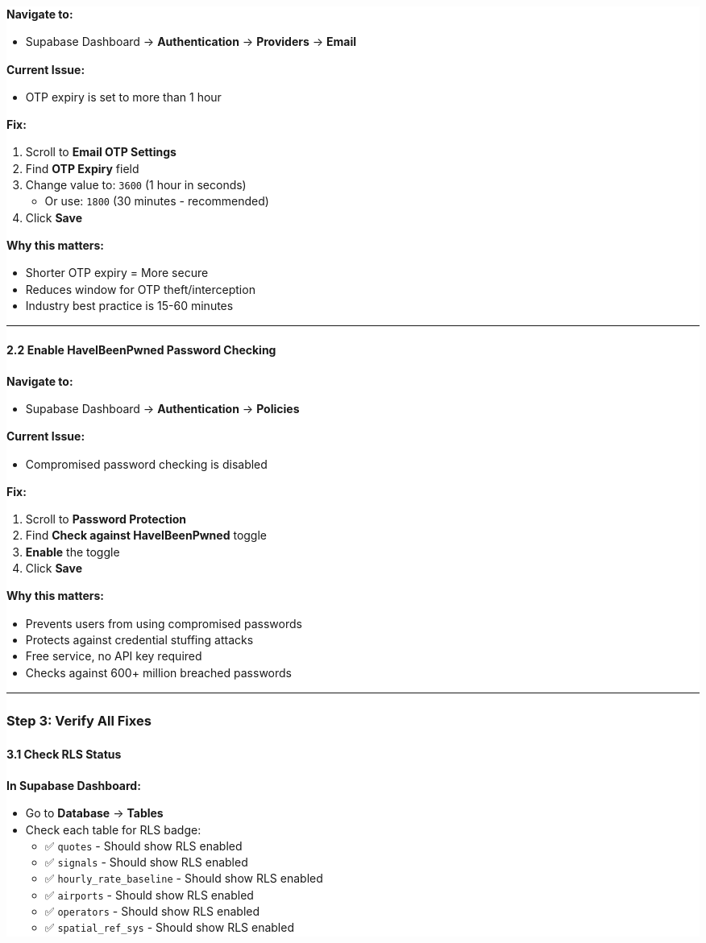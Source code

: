 **Navigate to:**
- Supabase Dashboard → **Authentication** → **Providers** → **Email**

**Current Issue:**
- OTP expiry is set to more than 1 hour

**Fix:**
1. Scroll to **Email OTP Settings**
2. Find **OTP Expiry** field
3. Change value to: `3600` (1 hour in seconds)
   - Or use: `1800` (30 minutes - recommended)
4. Click **Save**

**Why this matters:**
- Shorter OTP expiry = More secure
- Reduces window for OTP theft/interception
- Industry best practice is 15-60 minutes

---

#### 2.2 Enable HaveIBeenPwned Password Checking

**Navigate to:**
- Supabase Dashboard → **Authentication** → **Policies**

**Current Issue:**
- Compromised password checking is disabled

**Fix:**
1. Scroll to **Password Protection**
2. Find **Check against HaveIBeenPwned** toggle
3. **Enable** the toggle
4. Click **Save**

**Why this matters:**
- Prevents users from using compromised passwords
- Protects against credential stuffing attacks
- Free service, no API key required
- Checks against 600+ million breached passwords

---

### Step 3: Verify All Fixes

#### 3.1 Check RLS Status

**In Supabase Dashboard:**
- Go to **Database** → **Tables**
- Check each table for RLS badge:
  - ✅ `quotes` - Should show RLS enabled
  - ✅ `signals` - Should show RLS enabled
  - ✅ `hourly_rate_baseline` - Should show RLS enabled
  - ✅ `airports` - Should show RLS enabled
  - ✅ `operators` - Should show RLS enabled
  - ✅ `spatial_ref_sys` - Should show RLS enabled
